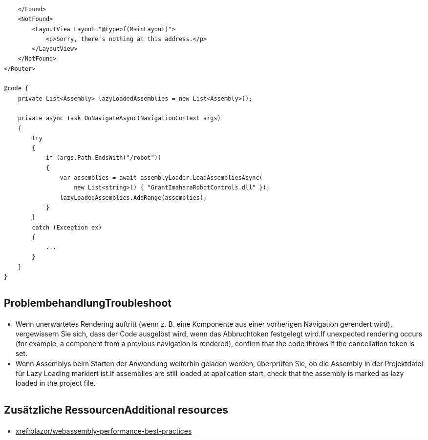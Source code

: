 ```razor
    </Found>
    <NotFound>
        <LayoutView Layout="@typeof(MainLayout)">
            <p>Sorry, there's nothing at this address.</p>
        </LayoutView>
    </NotFound>
</Router>

@code {
    private List<Assembly> lazyLoadedAssemblies = new List<Assembly>();

    private async Task OnNavigateAsync(NavigationContext args)
    {
        try
        {
            if (args.Path.EndsWith("/robot"))
            {
                var assemblies = await assemblyLoader.LoadAssembliesAsync(
                    new List<string>() { "GrantImaharaRobotControls.dll" });
                lazyLoadedAssemblies.AddRange(assemblies);
            }
        }
        catch (Exception ex)
        {
            ...
        }
    }
}
```

## <a name="troubleshoot"></a><span data-ttu-id="0f4af-165">Problembehandlung</span><span class="sxs-lookup"><span data-stu-id="0f4af-165">Troubleshoot</span></span>

* <span data-ttu-id="0f4af-166">Wenn unerwartetes Rendering auftritt (wenn z. B. eine Komponente aus einer vorherigen Navigation gerendert wird), vergewissern Sie sich, dass der Code ausgelöst wird, wenn das Abbruchtoken festgelegt wird.</span><span class="sxs-lookup"><span data-stu-id="0f4af-166">If unexpected rendering occurs (for example, a component from a previous navigation is rendered), confirm that the code throws if the cancellation token is set.</span></span>
* <span data-ttu-id="0f4af-167">Wenn Assemblys beim Starten der Anwendung weiterhin geladen werden, überprüfen Sie, ob die Assembly in der Projektdatei für Lazy Loading markiert ist.</span><span class="sxs-lookup"><span data-stu-id="0f4af-167">If assemblies are still loaded at application start, check that the assembly is marked as lazy loaded in the project file.</span></span>

## <a name="additional-resources"></a><span data-ttu-id="0f4af-168">Zusätzliche Ressourcen</span><span class="sxs-lookup"><span data-stu-id="0f4af-168">Additional resources</span></span>

* <xref:blazor/webassembly-performance-best-practices>
